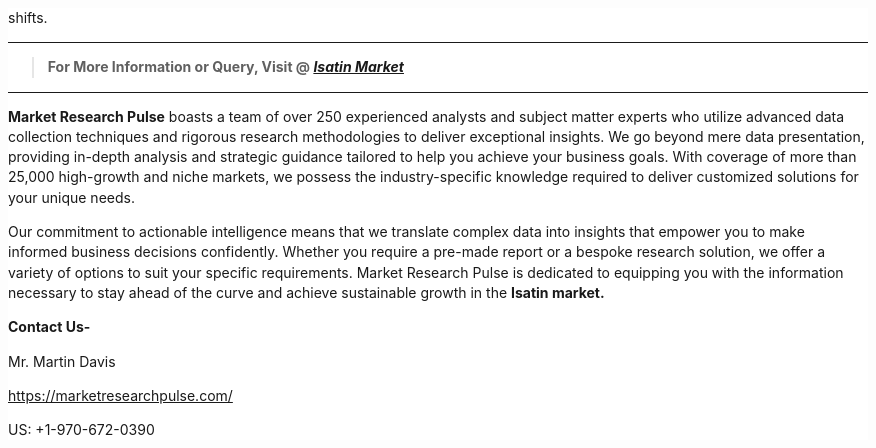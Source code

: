 shifts.</p><hr /><blockquote><p><strong>For More Information or Query, Visit @&nbsp;<em><a href="https://marketresearchpulse.com/report/29065/isatin-market?utm_source=Linkedin&utm_medium=052">Isatin Market</a></em></strong></p></blockquote><hr /><p><strong>Market Research Pulse</strong> boasts a team of over 250 experienced analysts and subject matter experts who utilize advanced data collection techniques and rigorous research methodologies to deliver exceptional insights. We go beyond mere data presentation, providing in-depth analysis and strategic guidance tailored to help you achieve your business goals. With coverage of more than 25,000 high-growth and niche markets, we possess the industry-specific knowledge required to deliver customized solutions for your unique needs.</p><p>Our commitment to actionable intelligence means that we translate complex data into insights that empower you to make informed business decisions confidently. Whether you require a pre-made report or a bespoke research solution, we offer a variety of options to suit your specific requirements. Market Research Pulse is dedicated to equipping you with the information necessary to stay ahead of the curve and achieve sustainable growth in the <strong>Isatin market.</strong></p><p><strong>Contact Us-</strong></p><p>Mr. Martin Davis</p><p>https://marketresearchpulse.com/</p><p>US: +1-970-672-0390</p>
